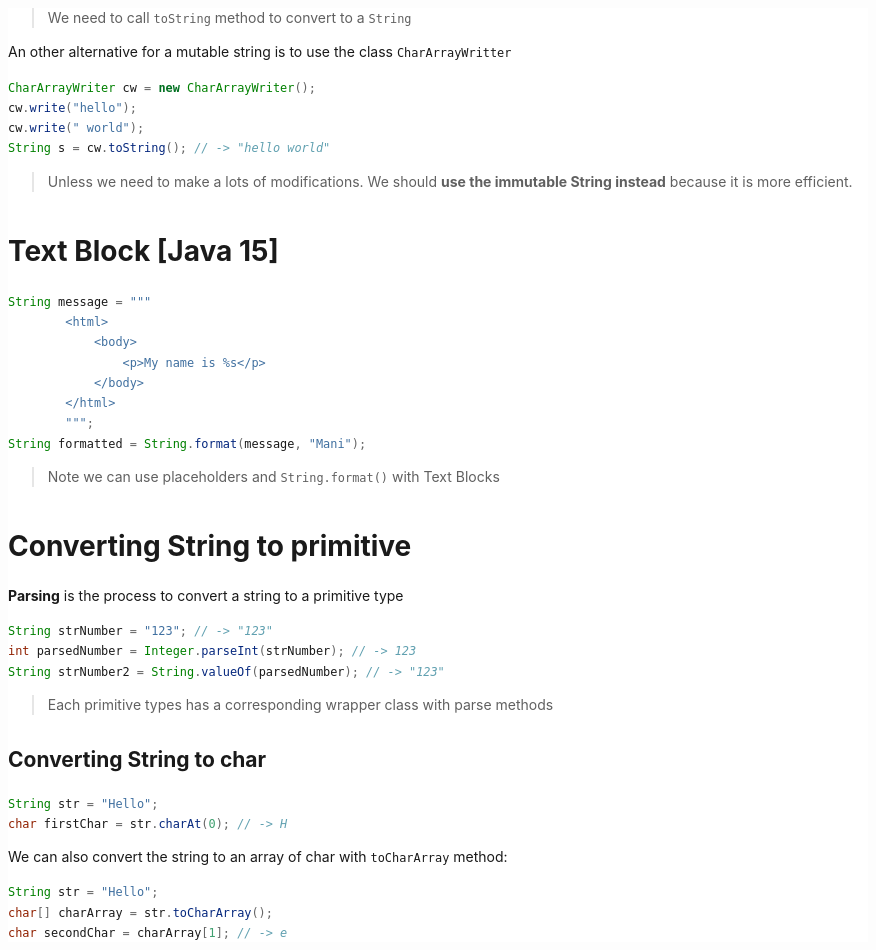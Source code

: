 > We need to call `toString` method to convert to a `String`

An other alternative for a mutable string is to use the class `CharArrayWritter`

```java
CharArrayWriter cw = new CharArrayWriter();
cw.write("hello");
cw.write(" world");
String s = cw.toString(); // -> "hello world"
```

> Unless we need to make a lots of modifications. We should **use the immutable String instead** because it is more efficient.

# Text Block [Java 15]

```java
String message = """
        <html>
            <body>
                <p>My name is %s</p>
            </body>
        </html>
        """;
String formatted = String.format(message, "Mani");
```

> Note we can use placeholders and `String.format()` with Text Blocks

# Converting String to primitive

**Parsing** is the process to convert a string to a primitive type

```java
String strNumber = "123"; // -> "123"
int parsedNumber = Integer.parseInt(strNumber); // -> 123
String strNumber2 = String.valueOf(parsedNumber); // -> "123"
```

> Each primitive types has a corresponding wrapper class with parse methods

## Converting String to char

```java
String str = "Hello";
char firstChar = str.charAt(0); // -> H
```

We can also convert the string to an array of char with `toCharArray` method:

```java
String str = "Hello";
char[] charArray = str.toCharArray();
char secondChar = charArray[1]; // -> e
```
